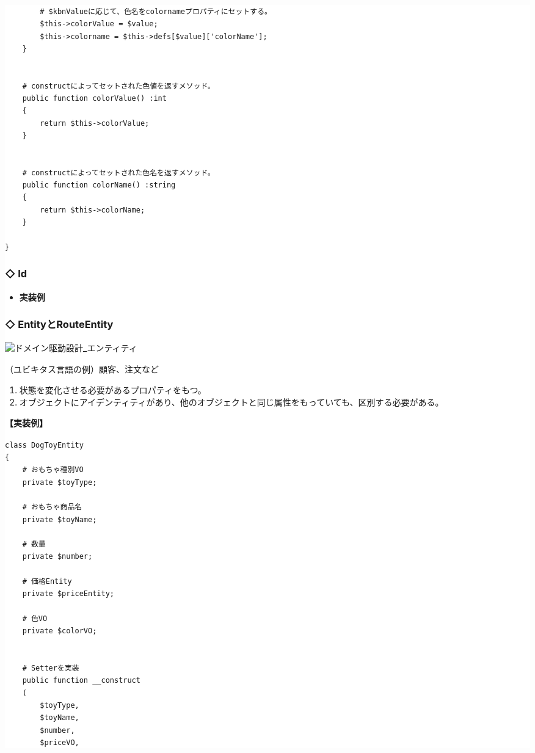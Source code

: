 ```
		# $kbnValueに応じて、色名をcolornameプロパティにセットする。
		$this->colorValue = $value;
		$this->colorname = $this->defs[$value]['colorName'];
	}
    
    
    # constructによってセットされた色値を返すメソッド。
	public function colorValue() :int
	{
		return $this->colorValue;
	} 


	# constructによってセットされた色名を返すメソッド。
	public function colorName() :string
	{
		return $this->colorName;
	} 
	
}
```



### ◇ Id

- **実装例**



### ◇ EntityとRouteEntity

![ドメイン駆動設計_エンティティ](C:\Projects\Summary_Notes\まとめノート\画像\ドメイン駆動設計_エンティティ.jpg)

（ユビキタス言語の例）顧客、注文など

1. 状態を変化させる必要があるプロパティをもつ。
2. オブジェクトにアイデンティティがあり、他のオブジェクトと同じ属性をもっていても、区別する必要がある。 

**【実装例】**

```
class DogToyEntity
{
	# おもちゃ種別VO
	private $toyType;
	
	# おもちゃ商品名
	private $toyName;
	
	# 数量
	private $number;
	
	# 価格Entity
	private $priceEntity;
	
	# 色VO
	private $colorVO;
	
	
	# Setterを実装
	public function __construct
	(
		$toyType,
		$toyName,
		$number,
		$priceVO,
```